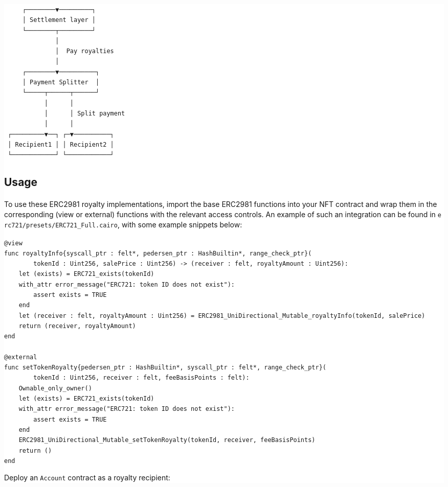 ```
     ┌────────▼─────────┐
     │ Settlement layer │
     └────────┬─────────┘
              │
              │  Pay royalties
              │
     ┌────────▼──────────┐
     │ Payment Splitter  │
     └─────┬──────┬──────┘
           │      │
           │      │ Split payment
           │      │
 ┌─────────▼──┐ ┌─▼──────────┐
 │ Recipient1 │ │ Recipient2 │
 └────────────┘ └────────────┘
```

## Usage

To use these ERC2981 royalty implementations, import the base ERC2981 functions into your NFT contract and wrap them in the corresponding (view or external) functions with the relevant access controls. An example of such an integration can be found in `erc721/presets/ERC721_Full.cairo`, with some example snippets below:

```
@view
func royaltyInfo{syscall_ptr : felt*, pedersen_ptr : HashBuiltin*, range_check_ptr}(
        tokenId : Uint256, salePrice : Uint256) -> (receiver : felt, royaltyAmount : Uint256):
    let (exists) = ERC721_exists(tokenId)
    with_attr error_message("ERC721: token ID does not exist"):
        assert exists = TRUE
    end
    let (receiver : felt, royaltyAmount : Uint256) = ERC2981_UniDirectional_Mutable_royaltyInfo(tokenId, salePrice)
    return (receiver, royaltyAmount)
end

@external
func setTokenRoyalty{pedersen_ptr : HashBuiltin*, syscall_ptr : felt*, range_check_ptr}(
        tokenId : Uint256, receiver : felt, feeBasisPoints : felt):
    Ownable_only_owner()
    let (exists) = ERC721_exists(tokenId)
    with_attr error_message("ERC721: token ID does not exist"):
        assert exists = TRUE
    end
    ERC2981_UniDirectional_Mutable_setTokenRoyalty(tokenId, receiver, feeBasisPoints)
    return ()
end
```

Deploy an `Account` contract as a royalty recipient:
